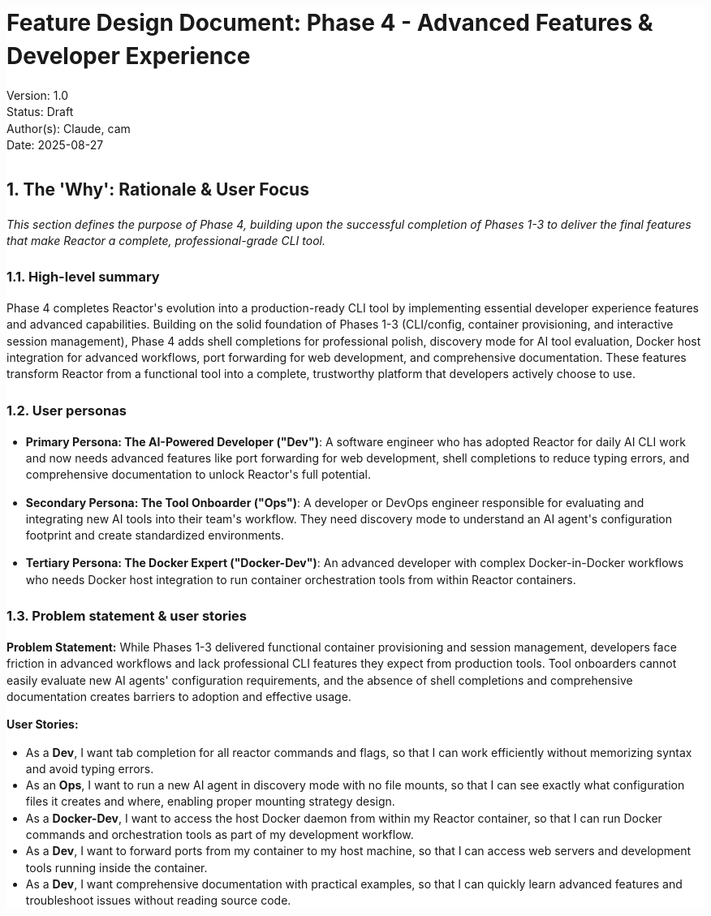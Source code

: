 # **Feature Design Document: Phase 4 - Advanced Features & Developer Experience**

Version: 1.0  
Status: Draft  
Author(s): Claude, cam  
Date: 2025-08-27

## **1. The 'Why': Rationale & User Focus**

*This section defines the purpose of Phase 4, building upon the successful completion of Phases 1-3 to deliver the final features that make Reactor a complete, professional-grade CLI tool.*

### **1.1. High-level summary**

Phase 4 completes Reactor's evolution into a production-ready CLI tool by implementing essential developer experience features and advanced capabilities. Building on the solid foundation of Phases 1-3 (CLI/config, container provisioning, and interactive session management), Phase 4 adds shell completions for professional polish, discovery mode for AI tool evaluation, Docker host integration for advanced workflows, port forwarding for web development, and comprehensive documentation. These features transform Reactor from a functional tool into a complete, trustworthy platform that developers actively choose to use.

### **1.2. User personas**

* **Primary Persona: The AI-Powered Developer ("Dev")**: A software engineer who has adopted Reactor for daily AI CLI work and now needs advanced features like port forwarding for web development, shell completions to reduce typing errors, and comprehensive documentation to unlock Reactor's full potential.

* **Secondary Persona: The Tool Onboarder ("Ops")**: A developer or DevOps engineer responsible for evaluating and integrating new AI tools into their team's workflow. They need discovery mode to understand an AI agent's configuration footprint and create standardized environments.

* **Tertiary Persona: The Docker Expert ("Docker-Dev")**: An advanced developer with complex Docker-in-Docker workflows who needs Docker host integration to run container orchestration tools from within Reactor containers.

### **1.3. Problem statement & user stories**

**Problem Statement:**
While Phases 1-3 delivered functional container provisioning and session management, developers face friction in advanced workflows and lack professional CLI features they expect from production tools. Tool onboarders cannot easily evaluate new AI agents' configuration requirements, and the absence of shell completions and comprehensive documentation creates barriers to adoption and effective usage.

**User Stories:**

* As a **Dev**, I want tab completion for all reactor commands and flags, so that I can work efficiently without memorizing syntax and avoid typing errors.
* As an **Ops**, I want to run a new AI agent in discovery mode with no file mounts, so that I can see exactly what configuration files it creates and where, enabling proper mounting strategy design.
* As a **Docker-Dev**, I want to access the host Docker daemon from within my Reactor container, so that I can run Docker commands and orchestration tools as part of my development workflow.
* As a **Dev**, I want to forward ports from my container to my host machine, so that I can access web servers and development tools running inside the container.
* As a **Dev**, I want comprehensive documentation with practical examples, so that I can quickly learn advanced features and troubleshoot issues without reading source code.
